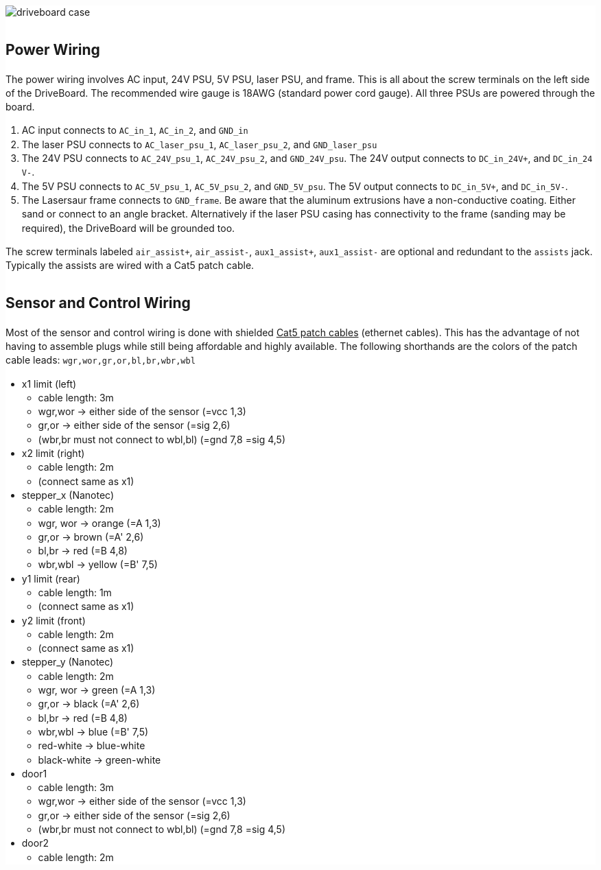 ![driveboard case](http://farm9.staticflickr.com/8349/8270542701_dfae76ef4f_z.jpg)



Power Wiring
-------------
The power wiring involves AC input, 24V PSU, 5V PSU, laser PSU, and frame. This is all about the screw terminals on the left side of the DriveBoard. The recommended wire gauge is 18AWG (standard power cord gauge). All three PSUs are powered through the board.

1. AC input connects to `AC_in_1`, `AC_in_2`, and `GND_in`
2. The laser PSU connects to `AC_laser_psu_1`, `AC_laser_psu_2`, and `GND_laser_psu`
3. The 24V PSU connects to `AC_24V_psu_1`, `AC_24V_psu_2`, and `GND_24V_psu`. The 24V output connects to `DC_in_24V+`, and `DC_in_24V-`.
4. The 5V PSU connects to `AC_5V_psu_1`, `AC_5V_psu_2`, and `GND_5V_psu`. The 5V output connects to `DC_in_5V+`, and `DC_in_5V-`.
5. The Lasersaur frame connects to `GND_frame`. Be aware that the aluminum extrusions have a non-conductive coating. Either sand or connect to an angle bracket. Alternatively if the laser PSU casing has connectivity to the frame (sanding may be required), the DriveBoard will be grounded too.

The screw terminals labeled `air_assist+`, `air_assist-`, `aux1_assist+`, `aux1_assist-` are optional and redundant to the `assists` jack. Typically the assists are wired with a Cat5 patch cable.


Sensor and Control Wiring
-------------------------
Most of the sensor and control wiring is done with shielded [Cat5 patch cables](http://en.wikipedia.org/wiki/Category_5_cable) (ethernet cables). This has the advantage of not having to assemble plugs while still being affordable and highly available. The following  shorthands are the colors of the patch cable leads: `wgr,wor,gr,or,bl,br,wbr,wbl`

- x1 limit (left)
  - cable length: 3m
  - wgr,wor  -> either side of the sensor (=vcc 1,3)
  - gr,or    -> either side of the sensor (=sig 2,6)
  - (wbr,br must not connect to wbl,bl) (=gnd 7,8 =sig 4,5)
- x2 limit (right)
  - cable length: 2m
  - (connect same as x1)
- stepper_x (Nanotec)
  - cable length: 2m
  - wgr, wor  ->  orange (=A 1,3)
  - gr,or     ->  brown  (=A' 2,6)
  - bl,br     ->  red    (=B 4,8)
  - wbr,wbl   ->  yellow (=B' 7,5)
- y1 limit (rear)
  - cable length: 1m
  - (connect same as x1)
- y2 limit (front)
  - cable length: 2m
  - (connect same as x1)
- stepper_y (Nanotec)
  - cable length: 2m
  - wgr, wor  ->  green (=A 1,3)
  - gr,or     ->  black (=A' 2,6)
  - bl,br     ->  red   (=B 4,8)
  - wbr,wbl   ->  blue  (=B' 7,5)
  - red-white -> blue-white
  - black-white -> green-white
- door1
  - cable length: 3m
  - wgr,wor  -> either side of the sensor (=vcc 1,3)
  - gr,or    -> either side of the sensor (=sig 2,6)
  - (wbr,br must not connect to wbl,bl) (=gnd 7,8 =sig 4,5)
- door2
  - cable length: 2m